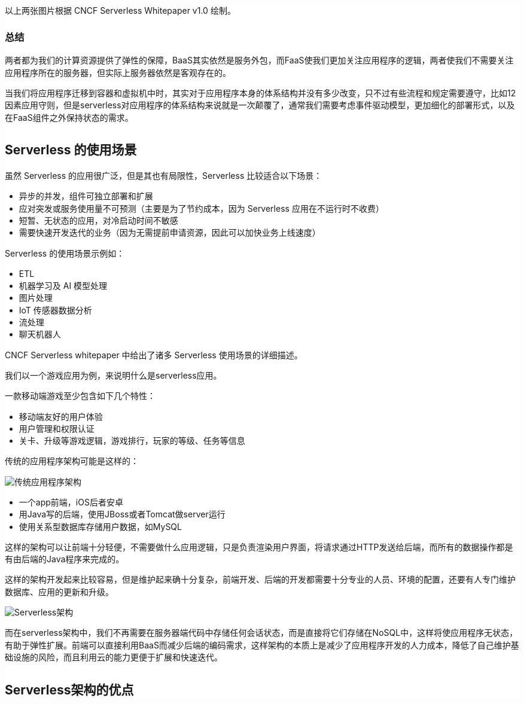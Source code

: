以上两张图片根据 CNCF Serverless Whitepaper v1.0 绘制。

### 总结

两者都为我们的计算资源提供了弹性的保障，BaaS其实依然是服务外包，而FaaS使我们更加关注应用程序的逻辑，两者使我们不需要关注应用程序所在的服务器，但实际上服务器依然是客观存在的。

当我们将应用程序迁移到容器和虚拟机中时，其实对于应用程序本身的体系结构并没有多少改变，只不过有些流程和规定需要遵守，比如12因素应用守则，但是serverless对应用程序的体系结构来说就是一次颠覆了，通常我们需要考虑事件驱动模型，更加细化的部署形式，以及在FaaS组件之外保持状态的需求。

## Serverless 的使用场景

虽然 Serverless 的应用很广泛，但是其也有局限性，Serverless 比较适合以下场景：

- 异步的并发，组件可独立部署和扩展
- 应对突发或服务使用量不可预测（主要是为了节约成本，因为 Serverless 应用在不运行时不收费）
- 短暂、无状态的应用，对冷启动时间不敏感
- 需要快速开发迭代的业务（因为无需提前申请资源，因此可以加快业务上线速度）

Serverless 的使用场景示例如：

- ETL
- 机器学习及 AI 模型处理
- 图片处理
- IoT 传感器数据分析
- 流处理
- 聊天机器人

CNCF Serverless whitepaper 中给出了诸多 Serverless 使用场景的详细描述。

我们以一个游戏应用为例，来说明什么是serverless应用。

一款移动端游戏至少包含如下几个特性：

- 移动端友好的用户体验
- 用户管理和权限认证
- 关卡、升级等游戏逻辑，游戏排行，玩家的等级、任务等信息

传统的应用程序架构可能是这样的：

![传统应用程序架构](../images/non-serverless-game-arch.jpg)

- 一个app前端，iOS后者安卓
- 用Java写的后端，使用JBoss或者Tomcat做server运行
- 使用关系型数据库存储用户数据，如MySQL

这样的架构可以让前端十分轻便，不需要做什么应用逻辑，只是负责渲染用户界面，将请求通过HTTP发送给后端，而所有的数据操作都是有由后端的Java程序来完成的。

这样的架构开发起来比较容易，但是维护起来确十分复杂，前端开发、后端的开发都需要十分专业的人员、环境的配置，还要有人专门维护数据库、应用的更新和升级。

![Serverless架构](../images/serverless-game-arch.jpg)

而在serverless架构中，我们不再需要在服务器端代码中存储任何会话状态，而是直接将它们存储在NoSQL中，这样将使应用程序无状态，有助于弹性扩展。前端可以直接利用BaaS而减少后端的编码需求，这样架构的本质上是减少了应用程序开发的人力成本，降低了自己维护基础设施的风险，而且利用云的能力更便于扩展和快速迭代。

## Serverless架构的优点

